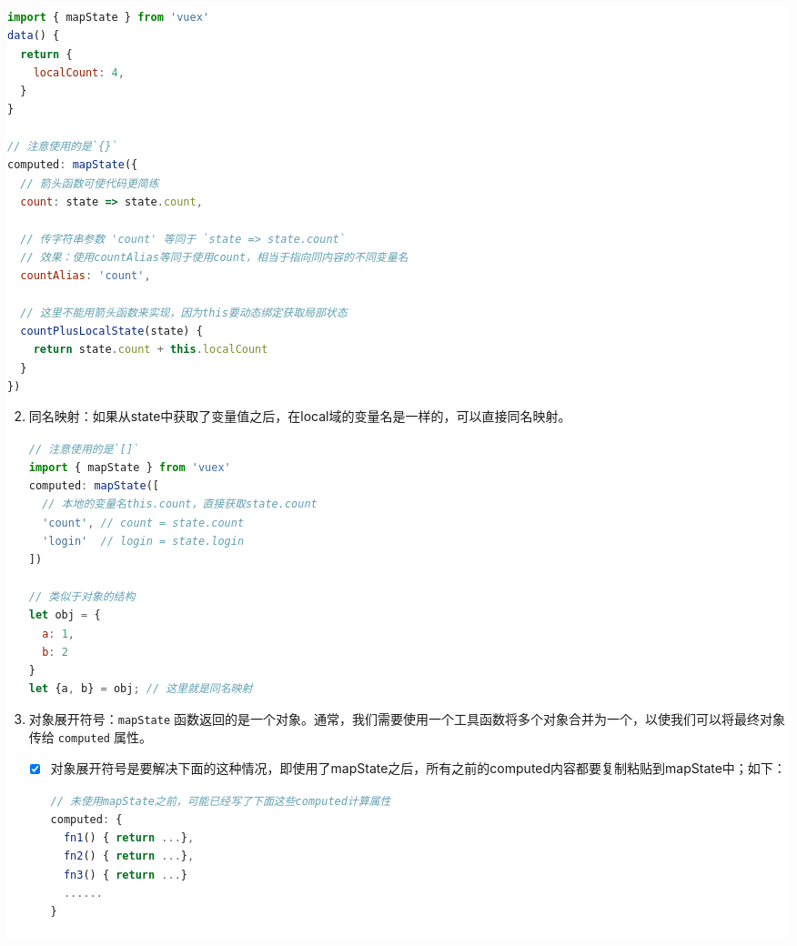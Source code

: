    ```js
   import { mapState } from 'vuex'
   data() {
     return {
       localCount: 4,
     }
   }
   
   // 注意使用的是`{}`
   computed: mapState({
     // 箭头函数可使代码更简练
     count: state => state.count,
     
     // 传字符串参数 'count' 等同于 `state => state.count`
     // 效果：使用countAlias等同于使用count，相当于指向同内容的不同变量名
     countAlias: 'count', 
     
     // 这里不能用箭头函数来实现，因为this要动态绑定获取局部状态
     countPlusLocalState(state) { 
       return state.count + this.localCount
     }
   })
   ```

2. 同名映射：如果从state中获取了变量值之后，在local域的变量名是一样的，可以直接同名映射。

   ```js
   // 注意使用的是`[]`
   import { mapState } from 'vuex'
   computed: mapState([
     // 本地的变量名this.count，直接获取state.count
     'count', // count = state.count
     'login'  // login = state.login
   ])
   
   // 类似于对象的结构
   let obj = {
     a: 1,
     b: 2
   }
   let {a, b} = obj; // 这里就是同名映射
   ```

3. 对象展开符号：`mapState` 函数返回的是一个对象。通常，我们需要使用一个工具函数将多个对象合并为一个，以使我们可以将最终对象传给 `computed` 属性。

   - [x] 对象展开符号是要解决下面的这种情况，即使用了mapState之后，所有之前的computed内容都要复制粘贴到mapState中；如下：

     ```js
     // 未使用mapState之前，可能已经写了下面这些computed计算属性
     computed: {
       fn1() { return ...},
       fn2() { return ...},
       fn3() { return ...}
       ......
     }
       